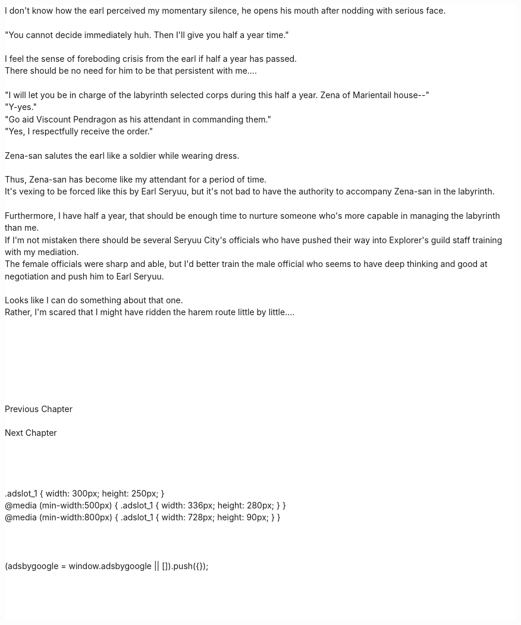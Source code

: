 I don't know how the earl perceived my momentary silence, he opens his mouth after nodding with serious face.<br/>
<br/>
"You cannot decide immediately huh. Then I'll give you half a year time."<br/>
<br/>
I feel the sense of foreboding crisis from the earl if half a year has passed.<br/>
There should be no need for him to be that persistent with me....<br/>
<br/>
"I will let you be in charge of the labyrinth selected corps during this half a year. Zena of Marientail house--"<br/>
"Y-yes."<br/>
"Go aid Viscount Pendragon as his attendant in commanding them."<br/>
"Yes, I respectfully receive the order."<br/>
<br/>
Zena-san salutes the earl like a soldier while wearing dress.<br/>
<br/>
Thus, Zena-san has become like my attendant for a period of time.<br/>
It's vexing to be forced like this by Earl Seryuu, but it's not bad to have the authority to accompany Zena-san in the labyrinth.<br/>
<br/>
Furthermore, I have half a year, that should be enough time to nurture someone who's more capable in managing the labyrinth than me.<br/>
If I'm not mistaken there should be several Seryuu City's officials who have pushed their way into Explorer's guild staff training with my mediation.<br/>
The female officials were sharp and able, but I'd better train the male official who seems to have deep thinking and good at negotiation and push him to Earl Seryuu.<br/>
<br/>
Looks like I can do something about that one.<br/>
Rather, I'm scared that I might have ridden the harem route little by little....<br/>
<br/>
<br/>
<br/>
<br/>
<br/>
<br/>
<br/>
Previous Chapter<br/>
<br/>
Next Chapter <br/>
<br/>
<br/>
<br/>
<br/>
.adslot_1 { width: 300px; height: 250px; }<br/>
@media (min-width:500px) { .adslot_1 { width: 336px; height: 280px; } }<br/>
@media (min-width:800px) { .adslot_1 { width: 728px; height: 90px; } }<br/>
<br/>
<br/>
<br/>
(adsbygoogle = window.adsbygoogle || []).push({});<br/>
<br/>
<br/>
<br/>
<br/>
